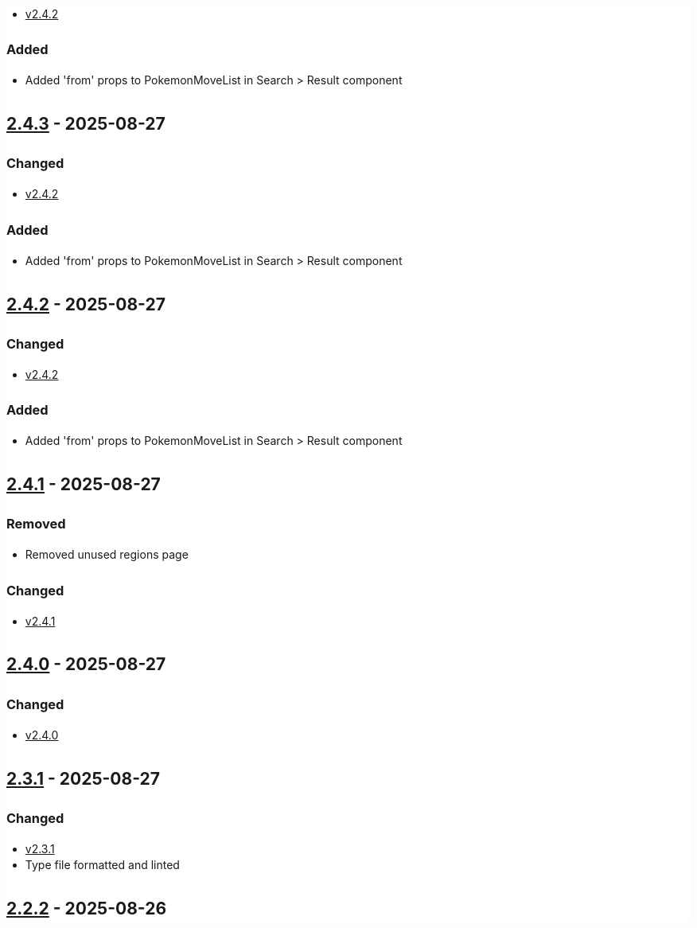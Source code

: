 - [v2.4.2](https://github.com/punreliable/oak/releases/tag/v2.4.2)

### Added
- Added 'from' props to PokemonMoveList in Search > Result component


## [2.4.3] - 2025-08-27

### Changed

- [v2.4.2](https://github.com/punreliable/oak/releases/tag/v2.4.2)

### Added
- Added 'from' props to PokemonMoveList in Search > Result component

## [2.4.2] - 2025-08-27

### Changed

- [v2.4.2](https://github.com/punreliable/oak/releases/tag/v2.4.2)

### Added
- Added 'from' props to PokemonMoveList in Search > Result component

## [2.4.1] - 2025-08-27

### Removed
- Removed unused regions page

### Changed
  
- [v2.4.1](https://github.com/punreliable/oak/releases/tag/v2.4.1)

## [2.4.0] - 2025-08-27
 
### Changed
  
- [v2.4.0](https://github.com/punreliable/oak/releases/tag/v2.4.0)


## [2.3.1] - 2025-08-27
 
### Changed
  
- [v2.3.1](https://github.com/punreliable/oak/releases/tag/v2.3.1)
- Type file formatted and linted

## [2.2.2] - 2025-08-26
 

[unreleased]: https://github.com/olivierlacan/keep-a-changelog/compare/v2.8.1...HEAD
[2.8.1]: https://github.com/punreliable/oak/compare/v2.8.1...v2.8.0
[2.8.0]: https://github.com/punreliable/oak/compare/v2.8.0...v2.7.8
[2.7.8]: https://github.com/punreliable/oak/compare/v2.7.8...v2.7.7
[2.7.7]: https://github.com/punreliable/oak/compare/v2.7.7...v2.7.6
[2.7.6]: https://github.com/punreliable/oak/compare/v2.7.6...v2.7.5
[2.7.5]: https://github.com/punreliable/oak/compare/v2.7.5...v2.7.4
[2.7.4]: https://github.com/punreliable/oak/compare/v2.7.4...v2.7.3
[2.7.3]: https://github.com/punreliable/oak/compare/v2.7.3...v2.7.2
[2.7.2]: https://github.com/punreliable/oak/compare/v2.7.2...v2.7.1
[2.7.1]: https://github.com/punreliable/oak/compare/v2.7.1...v2.7.0
[2.7.0]: https://github.com/punreliable/oak/compare/v2.7.0...v2.6.8
[2.6.8]: https://github.com/punreliable/oak/compare/v2.6.8...v2.6.7
[2.6.7]: https://github.com/punreliable/oak/compare/v2.6.7...v2.6.6
[2.6.6]: https://github.com/punreliable/oak/compare/v2.6.6...v2.6.3
[2.6.3]: https://github.com/punreliable/oak/compare/v2.6.3...v2.6.2
[2.6.2]: https://github.com/punreliable/oak/compare/v2.6.2...v2.6.1
[2.6.1]: https://github.com/punreliable/oak/compare/v2.6.1...v2.6.0
[2.6.0]: https://github.com/punreliable/oak/compare/v2.6.0...v2.5.2
[2.5.2]: https://github.com/punreliable/oak/compare/v2.5.2...v2.4.2
[2.5.0]: https://github.com/punreliable/oak/compare/v2.5.0...v2.4.4
[2.4.4]: https://github.com/punreliable/oak/compare/v2.4.4...v2.4.3
[2.4.3]: https://github.com/punreliable/oak/compare/v2.4.3...v2.4.2
[2.4.2]: https://github.com/punreliable/oak/compare/v2.4.2...v2.4.1
[2.4.1]: https://github.com/punreliable/oak/compare/v2.4.1...v2.4.0
[2.4.0]: https://github.com/punreliable/oak/compare/v2.4.0...v2.3.1
[2.3.1]: https://github.com/punreliable/oak/compare/v2.3.1...v2.2.2
[2.2.2]: https://github.com/punreliable/oak/compare/v2.2.2...v2.2.1
[2.2.1]: https://github.com/punreliable/oak/compare/v2.2.1...v2.2.0
[2.2.0]: https://github.com/punreliable/oak/compare/v2.2.0...v2.1.1
[2.1.1]: https://github.com/punreliable/oak/compare/v2.1.1...v2.1.0
[2.1.0]: https://github.com/punreliable/oak/compare/v2.1.0...v2.0.2
[2.0.2]: https://github.com/punreliable/oak/compare/v2.0.2...v2.0.1
[2.0.1]: https://github.com/punreliable/oak/compare/v2.0.1...v2.0.0
[2.0.0]: https://github.com/punreliable/oak/compare/v2.0.0...v1.9.1
[1.9.1]: https://github.com/punreliable/oak/compare/v1.9.1...v1.9.0
[1.9.0]: https://github.com/punreliable/oak/compare/v1.9.0...v1.8.9
[1.8.9]: https://github.com/punreliable/oak/compare/v1.8.9...v1.8.8
[1.8.8]: https://github.com/punreliable/oak/compare/v1.8.8...v1.8.7
[1.8.7]: https://github.com/punreliable/oak/compare/v1.8.7...v1.8.6
[1.8.6]: https://github.com/punreliable/oak/compare/v1.8.6...v1.8.5
[1.8.5]: https://github.com/punreliable/oak/compare/v1.8.5...v1.8.4
[1.8.4]: https://github.com/punreliable/oak/compare/v1.8.4...v1.8.3
[1.8.3]: https://github.com/punreliable/oak/compare/v1.8.3...v1.8.2
[1.8.2]: https://github.com/punreliable/oak/compare/v1.8.2...v1.7.1
[1.7.1]: https://github.com/punreliable/oak/compare/v1.7.1...v1.8.1
[1.8.1]: https://github.com/punreliable/oak/compare/v1.8.1...v1.7.2
[1.7.2]: https://github.com/punreliable/oak/compare/v1.7.2...v1.7.0
[1.7.0]: https://github.com/punreliable/oak/compare/v1.7.0...v1.6.2
[1.6.2]: https://github.com/punreliable/oak/compare/v1.6.2...v1.6.1
[1.6.1]: https://github.com/punreliable/oak/compare/v1.6.1...v1.6.0
[1.6.0]: https://github.com/punreliable/oak/compare/v1.6.0...v1.5.1
[1.5.1]: https://github.com/punreliable/oak/compare/v1.5.1...v1.5.0
[1.5.0]: https://github.com/punreliable/oak/compare/v1.5.0...v1.4.3
[1.4.3]: https://github.com/punreliable/oak/compare/v1.4.3...v1.4.4
[1.4.4]: https://github.com/punreliable/oak/compare/v1.4.4...v1.4.2
[1.4.2]: https://github.com/punreliable/oak/compare/v1.4.2...v1.4.1
[1.4.1]: https://github.com/punreliable/oak/compare/v1.4.1...v1.4.0
[1.4.0]: https://github.com/punreliable/oak/compare/v1.4.0...v1.3.6
[1.3.6]: https://github.com/punreliable/oak/compare/v1.3.6...v1.3.4
[1.3.4]: https://github.com/punreliable/oak/compare/v1.3.4...v1.3.3
[1.3.3]: https://github.com/punreliable/oak/compare/v1.3.3...v1.3.2
[1.3.2]: https://github.com/punreliable/oak/compare/v1.3.2...v1.3.1
[1.3.1]: https://github.com/punreliable/oak/compare/v1.3.1...v1.3.0
[1.3.0]: https://github.com/punreliable/oak/compare/v1.3.0...v1.1.27
[1.1.27]: https://github.com/punreliable/oak/compare/v1.1.27...v1.2.2
[1.2.2]: https://github.com/punreliable/oak/compare/v1.2.2...v1.2.1
[1.2.1]: https://github.com/punreliable/oak/compare/v1.2.1...v1.2.0
[1.2.0]: https://github.com/punreliable/oak/compare/v1.2.0...v1.1.26
[1.1.26]: https://github.com/punreliable/oak/compare/v1.1.26...v1.1.25
[1.1.25]: https://github.com/punreliable/oak/compare/v1.1.25...v1.1.24
[1.1.24]: https://github.com/punreliable/oak/compare/v1.1.24...v1.1.23
[1.1.23]: https://github.com/punreliable/oak/compare/v1.1.23...v1.1.22
[1.1.22]: https://github.com/punreliable/oak/compare/v1.1.22...v1.1.21
[1.1.21]: https://github.com/punreliable/oak/compare/v1.1.21...v1.1.20
[1.1.20]: https://github.com/punreliable/oak/compare/v1.1.20...v1.1.19
[1.1.19]: https://github.com/punreliable/oak/compare/v1.1.19...v1.1.18
[1.1.18]: https://github.com/punreliable/oak/compare/v1.1.18...v1.1.17
[1.1.17]: https://github.com/punreliable/oak/compare/v1.1.17...v1.1.16
[1.1.16]: https://github.com/punreliable/oak/compare/v1.1.16...v1.1.15
[1.1.15]: https://github.com/punreliable/oak/compare/v1.1.15...v1.1.14
[1.1.14]: https://github.com/punreliable/oak/compare/v1.1.14...v1.1.13
[1.1.13]: https://github.com/punreliable/oak/compare/v1.1.13...v1.1.12
[1.1.12]: https://github.com/punreliable/oak/compare/v1.1.12...v1.1.11
[1.1.11]: https://github.com/punreliable/oak/compare/v1.1.11...v1.1.10
[1.1.10]: https://github.com/punreliable/oak/compare/v1.1.10...v1.1.9
[1.1.9]: https://github.com/punreliable/oak/compare/v1.1.9...v1.1.8
[1.1.8]: https://github.com/punreliable/oak/compare/v1.1.8...v1.1.7
[1.1.7]: https://github.com/punreliable/oak/compare/v1.1.7...v1.1.6
[1.1.6]: https://github.com/punreliable/oak/compare/v1.1.6...v1.1.5
[1.1.5]: https://github.com/punreliable/oak/compare/v1.1.5...v1.1.4
[1.1.4]: https://github.com/punreliable/oak/compare/v1.1.4...v1.1.3
[1.1.3]: https://github.com/punreliable/oak/compare/v1.1.3...v1.1.2
[1.1.2]: https://github.com/punreliable/oak/compare/v1.1.2...v1.1.1
[1.1.1]: https://github.com/punreliable/oak/compare/v1.1.1...v1.1.0
[1.1.0]: https://github.com/punreliable/oak/compare/v1.1.0...v1.0.3
[1.0.3]: https://github.com/punreliable/oak/compare/v1.0.3...v1.0.2
[1.0.2]: https://github.com/punreliable/oak/compare/v1.0.2...v1.0.1
[1.0.1]: https://github.com/punreliable/oak/compare/v1.0.1...v1.0.0